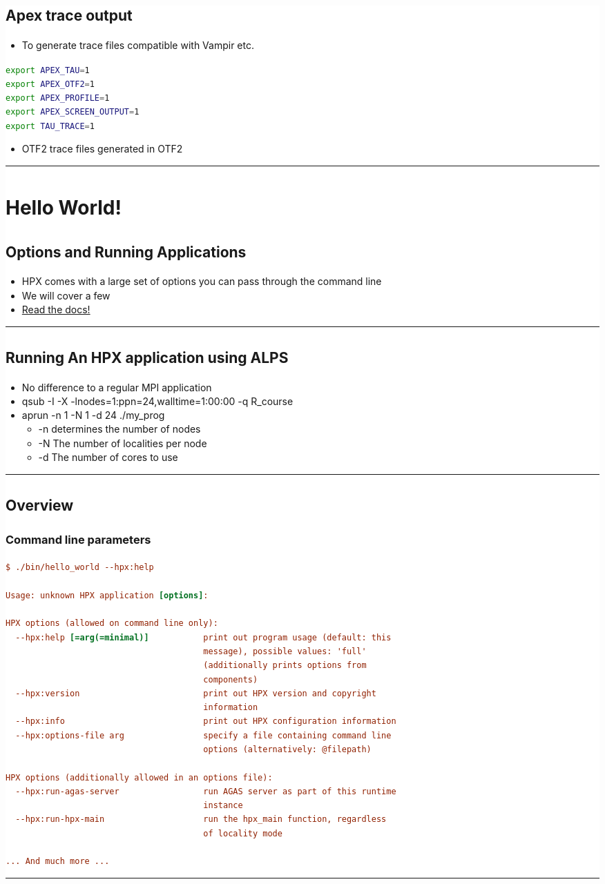 ## Apex trace output

* To generate trace files compatible with Vampir etc.
```sh
export APEX_TAU=1
export APEX_OTF2=1
export APEX_PROFILE=1
export APEX_SCREEN_OUTPUT=1
export TAU_TRACE=1
```
*   OTF2 trace files generated in OTF2

---
# Hello World!
## Options and Running Applications

* HPX comes with a large set of options you can pass through the command line
* We will cover a few
* [Read the docs!](http://stellar-group.github.io/hpx/docs/html/hpx/manual/init.html)

---
## Running An HPX application using ALPS

* No difference to a regular MPI application
* qsub -I -X -lnodes=1:ppn=24,walltime=1:00:00 -q R_course
* aprun -n 1 -N 1 -d 24 ./my_prog
    * -n determines the number of nodes
    * -N The number of localities per node
    * -d The number of cores to use

---
## Overview
### Command line parameters

```INI
$ ./bin/hello_world --hpx:help

Usage: unknown HPX application [options]:

HPX options (allowed on command line only):
  --hpx:help [=arg(=minimal)]           print out program usage (default: this
                                        message), possible values: 'full'
                                        (additionally prints options from
                                        components)
  --hpx:version                         print out HPX version and copyright
                                        information
  --hpx:info                            print out HPX configuration information
  --hpx:options-file arg                specify a file containing command line
                                        options (alternatively: @filepath)

HPX options (additionally allowed in an options file):
  --hpx:run-agas-server                 run AGAS server as part of this runtime
                                        instance
  --hpx:run-hpx-main                    run the hpx_main function, regardless
                                        of locality mode

... And much more ...
```

---